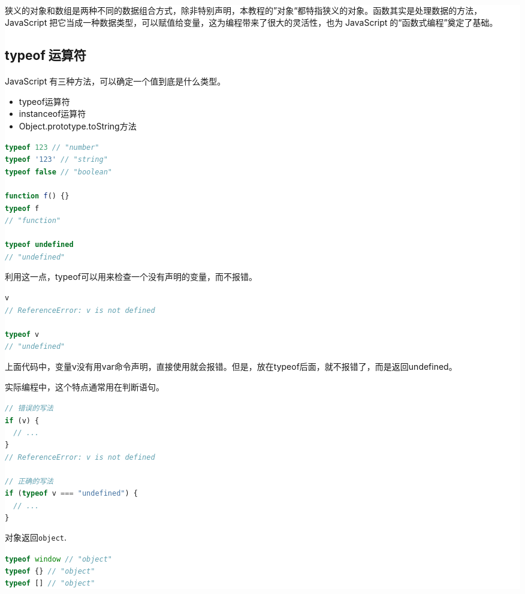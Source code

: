 狭义的对象和数组是两种不同的数据组合方式，除非特别声明，本教程的”对象“都特指狭义的对象。函数其实是处理数据的方法，JavaScript 把它当成一种数据类型，可以赋值给变量，这为编程带来了很大的灵活性，也为 JavaScript 的“函数式编程”奠定了基础。

## typeof 运算符
JavaScript 有三种方法，可以确定一个值到底是什么类型。

- typeof运算符
- instanceof运算符
- Object.prototype.toString方法

```js
typeof 123 // "number"
typeof '123' // "string"
typeof false // "boolean"

function f() {}
typeof f
// "function"

typeof undefined
// "undefined"
```

利用这一点，typeof可以用来检查一个没有声明的变量，而不报错。

```js
v
// ReferenceError: v is not defined

typeof v
// "undefined"
```
上面代码中，变量v没有用var命令声明，直接使用就会报错。但是，放在typeof后面，就不报错了，而是返回undefined。

实际编程中，这个特点通常用在判断语句。

```js
// 错误的写法
if (v) {
  // ...
}
// ReferenceError: v is not defined

// 正确的写法
if (typeof v === "undefined") {
  // ...
}
```
对象返回`object`.
```js
typeof window // "object"
typeof {} // "object"
typeof [] // "object"
```
